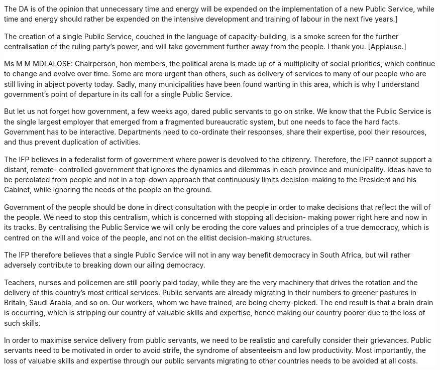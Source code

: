 The DA is of the opinion that unnecessary time and energy will be expended
on the implementation of a new Public Service, while time and energy should
rather be expended on the intensive development and training of labour in
the next five years.]

The creation of a single Public Service, couched in the language of
capacity-building, is a smoke screen for the further centralisation of the
ruling party’s power, and will take government further away from the
people. I thank you. [Applause.]

Ms M M MDLALOSE:  Chairperson, hon members, the political arena is made up
of a multiplicity of social priorities, which continue to change and evolve
over time. Some are more urgent than others, such as delivery of services
to many of our people who are still living in abject poverty today. Sadly,
many municipalities have been found wanting in this area, which is why I
understand government’s point of departure in its call for a single Public
Service.

But let us not forget how government, a few weeks ago, dared public
servants to go on strike. We know that the Public Service is the single
largest employer that emerged from a fragmented bureaucratic system, but
one needs to face the hard facts. Government has to be interactive.
Departments need to co-ordinate their responses, share their expertise,
pool their resources, and thus prevent duplication of activities.

The IFP believes in a federalist form of government where power is devolved
to the citizenry. Therefore, the IFP cannot support a distant, remote-
controlled government that ignores the dynamics and dilemmas in each
province and municipality. Ideas have to be percolated from people and not
in a top-down approach that continuously limits decision-making to the
President and his Cabinet, while ignoring the needs of the people on the
ground.

Government of the people should be done in direct consultation with the
people in order to make decisions that reflect the will of the people. We
need to stop this centralism, which is concerned with stopping all decision-
making power right here and now in its tracks. By centralising the Public
Service we will only be eroding the core values and principles of a true
democracy, which is centred on the will and voice of the people, and not on
the elitist decision-making structures.

The IFP therefore believes that a single Public Service will not in any way
benefit democracy in South Africa, but will rather adversely contribute to
breaking down our ailing democracy.

Teachers, nurses and policemen are still poorly paid today, while they are
the very machinery that drives the rotation and the delivery of this
country’s most critical services. Public servants are already migrating in
their numbers to greener pastures in Britain, Saudi Arabia, and so on. Our
workers, whom we have trained, are being cherry-picked. The end result is
that a brain drain is occurring, which is stripping our country of valuable
skills and expertise, hence making our country poorer due to the loss of
such skills.

In order to maximise service delivery from public servants, we need to be
realistic and carefully consider their grievances. Public servants need to
be motivated in order to avoid strife, the syndrome of absenteeism and low
productivity. Most importantly, the loss of valuable skills and expertise
through our public servants migrating to other countries needs to be
avoided at all costs.
